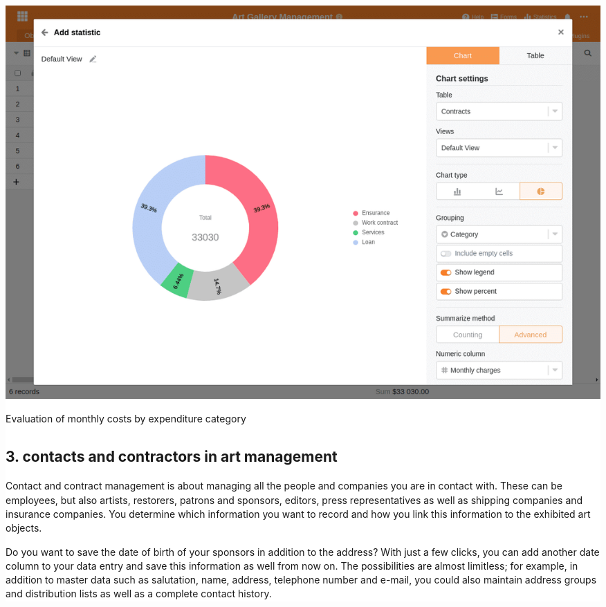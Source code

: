 ![Evaluation of monthly costs by expenditure category](images/art-gallery-management-statistics.png)

Evaluation of monthly costs by expenditure category

## 3\. contacts and contractors in art management

Contact and contract management is about managing all the people and companies you are in contact with. These can be employees, but also artists, restorers, patrons and sponsors, editors, press representatives as well as shipping companies and insurance companies. You determine which information you want to record and how you link this information to the exhibited art objects.

Do you want to save the date of birth of your sponsors in addition to the address? With just a few clicks, you can add another date column to your data entry and save this information as well from now on. The possibilities are almost limitless; for example, in addition to master data such as salutation, name, address, telephone number and e-mail, you could also maintain address groups and distribution lists as well as a complete contact history.
